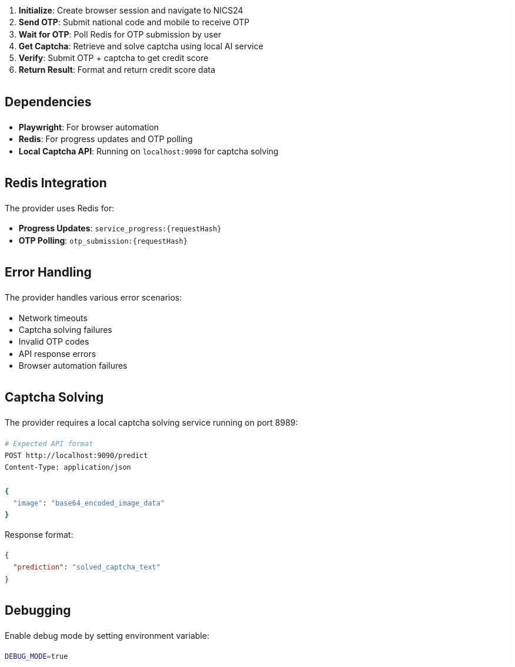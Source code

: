1. **Initialize**: Create browser session and navigate to NICS24
2. **Send OTP**: Submit national code and mobile to receive OTP
3. **Wait for OTP**: Poll Redis for OTP submission by user
4. **Get Captcha**: Retrieve and solve captcha using local AI service
5. **Verify**: Submit OTP + captcha to get credit score
6. **Return Result**: Format and return credit score data

## Dependencies

- **Playwright**: For browser automation
- **Redis**: For progress updates and OTP polling
- **Local Captcha API**: Running on `localhost:9090` for captcha solving

## Redis Integration

The provider uses Redis for:
- **Progress Updates**: `service_progress:{requestHash}`
- **OTP Polling**: `otp_submission:{requestHash}`

## Error Handling

The provider handles various error scenarios:
- Network timeouts
- Captcha solving failures
- Invalid OTP codes
- API response errors
- Browser automation failures

## Captcha Solving

The provider requires a local captcha solving service running on port 8989:

```bash
# Expected API format
POST http://localhost:9090/predict
Content-Type: application/json

{
  "image": "base64_encoded_image_data"
}
```

Response format:
```json
{
  "prediction": "solved_captcha_text"
}
```

## Debugging

Enable debug mode by setting environment variable:
```bash
DEBUG_MODE=true
```
